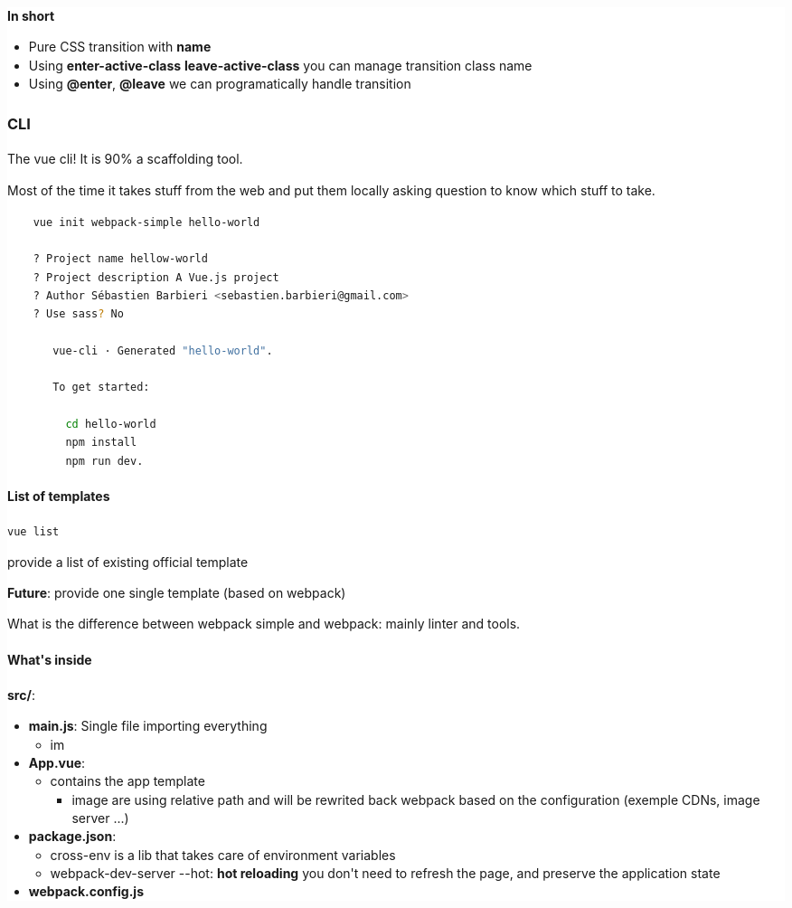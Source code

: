 **In short**

* Pure CSS transition with **name**
* Using **enter-active-class** **leave-active-class** you can manage transition class name
* Using **@enter**, **@leave** we can programatically handle transition

### CLI

The vue cli! It is 90% a scaffolding tool.

Most of the time it takes stuff from the web and put them locally asking question to know which stuff to take.

```bash
    vue init webpack-simple hello-world

    ? Project name hellow-world
    ? Project description A Vue.js project
    ? Author Sébastien Barbieri <sebastien.barbieri@gmail.com>
    ? Use sass? No

       vue-cli · Generated "hello-world".

       To get started:

         cd hello-world
         npm install
         npm run dev.
```

#### List of templates

    vue list

provide a list of existing official template


**Future**: provide one single template (based on webpack)

 What is the difference between webpack simple and webpack: mainly linter and tools.

#### What's inside

**src/**:
* **main.js**: Single file importing everything
    * im
* **App.vue**:
    - contains the app template
        + image are using relative path and will be rewrited back webpack based on the configuration (exemple CDNs, image server ...)
* **package.json**:
    - cross-env is a lib that takes care of environment variables
    - webpack-dev-server --hot: **hot reloading** you don't need to refresh the page, and preserve the application state
* **webpack.config.js**

